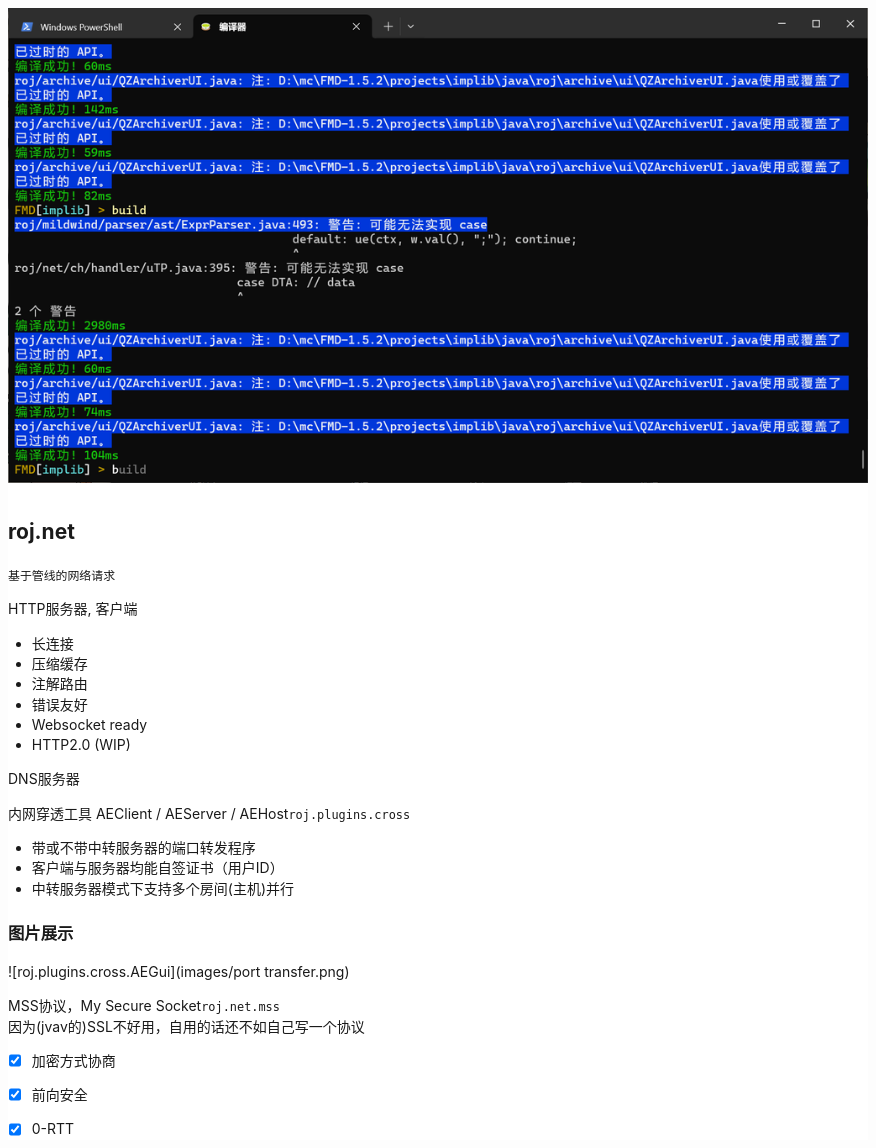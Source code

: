 ![roj.mod.FMDMain](images/fmd.png)

## roj.net
    基于管线的网络请求

HTTP服务器, 客户端  
  * 长连接
  * 压缩缓存
  * 注解路由
  * 错误友好
  * Websocket ready
  * HTTP2.0 (WIP)

DNS服务器 

内网穿透工具 AEClient / AEServer / AEHost`roj.plugins.cross`  
* 带或不带中转服务器的端口转发程序
* 客户端与服务器均能自签证书（用户ID）
* 中转服务器模式下支持多个房间(主机)并行

### 图片展示
![roj.plugins.cross.AEGui](images/port transfer.png)

MSS协议，My Secure Socket`roj.net.mss`  
  因为(jvav的)SSL不好用，自用的话还不如自己写一个协议  
* [x] 加密方式协商
* [x] 前向安全
* [x] 0-RTT
  